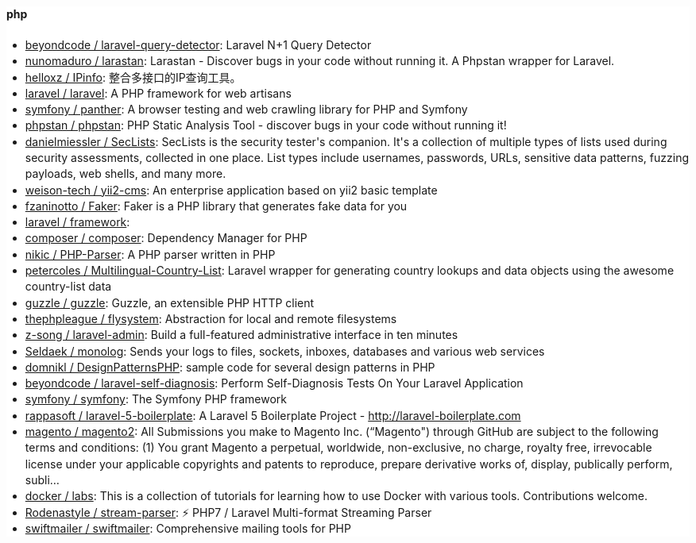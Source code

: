 
#### php

* [beyondcode / laravel-query-detector](https://github.com/beyondcode/laravel-query-detector):  Laravel N+1 Query Detector
* [nunomaduro / larastan](https://github.com/nunomaduro/larastan):  Larastan - Discover bugs in your code without running it. A Phpstan wrapper for Laravel.
* [helloxz / IPinfo](https://github.com/helloxz/IPinfo):  整合多接口的IP查询工具。
* [laravel / laravel](https://github.com/laravel/laravel):  A PHP framework for web artisans
* [symfony / panther](https://github.com/symfony/panther):  A browser testing and web crawling library for PHP and Symfony
* [phpstan / phpstan](https://github.com/phpstan/phpstan):  PHP Static Analysis Tool - discover bugs in your code without running it!
* [danielmiessler / SecLists](https://github.com/danielmiessler/SecLists):  SecLists is the security tester's companion. It's a collection of multiple types of lists used during security assessments, collected in one place. List types include usernames, passwords, URLs, sensitive data patterns, fuzzing payloads, web shells, and many more.
* [weison-tech / yii2-cms](https://github.com/weison-tech/yii2-cms):  An enterprise application based on yii2 basic template
* [fzaninotto / Faker](https://github.com/fzaninotto/Faker):  Faker is a PHP library that generates fake data for you
* [laravel / framework](https://github.com/laravel/framework):  
* [composer / composer](https://github.com/composer/composer):  Dependency Manager for PHP
* [nikic / PHP-Parser](https://github.com/nikic/PHP-Parser):  A PHP parser written in PHP
* [petercoles / Multilingual-Country-List](https://github.com/petercoles/Multilingual-Country-List):  Laravel wrapper for generating country lookups and data objects using the awesome country-list data
* [guzzle / guzzle](https://github.com/guzzle/guzzle):  Guzzle, an extensible PHP HTTP client
* [thephpleague / flysystem](https://github.com/thephpleague/flysystem):  Abstraction for local and remote filesystems
* [z-song / laravel-admin](https://github.com/z-song/laravel-admin):  Build a full-featured administrative interface in ten minutes
* [Seldaek / monolog](https://github.com/Seldaek/monolog):  Sends your logs to files, sockets, inboxes, databases and various web services
* [domnikl / DesignPatternsPHP](https://github.com/domnikl/DesignPatternsPHP):  sample code for several design patterns in PHP
* [beyondcode / laravel-self-diagnosis](https://github.com/beyondcode/laravel-self-diagnosis):  Perform Self-Diagnosis Tests On Your Laravel Application
* [symfony / symfony](https://github.com/symfony/symfony):  The Symfony PHP framework
* [rappasoft / laravel-5-boilerplate](https://github.com/rappasoft/laravel-5-boilerplate):  A Laravel 5 Boilerplate Project - http://laravel-boilerplate.com
* [magento / magento2](https://github.com/magento/magento2):  All Submissions you make to Magento Inc. (“Magento") through GitHub are subject to the following terms and conditions: (1) You grant Magento a perpetual, worldwide, non-exclusive, no charge, royalty free, irrevocable license under your applicable copyrights and patents to reproduce, prepare derivative works of, display, publically perform, subli…
* [docker / labs](https://github.com/docker/labs):  This is a collection of tutorials for learning how to use Docker with various tools. Contributions welcome.
* [Rodenastyle / stream-parser](https://github.com/Rodenastyle/stream-parser):  ⚡ PHP7 / Laravel Multi-format Streaming Parser
* [swiftmailer / swiftmailer](https://github.com/swiftmailer/swiftmailer):  Comprehensive mailing tools for PHP
